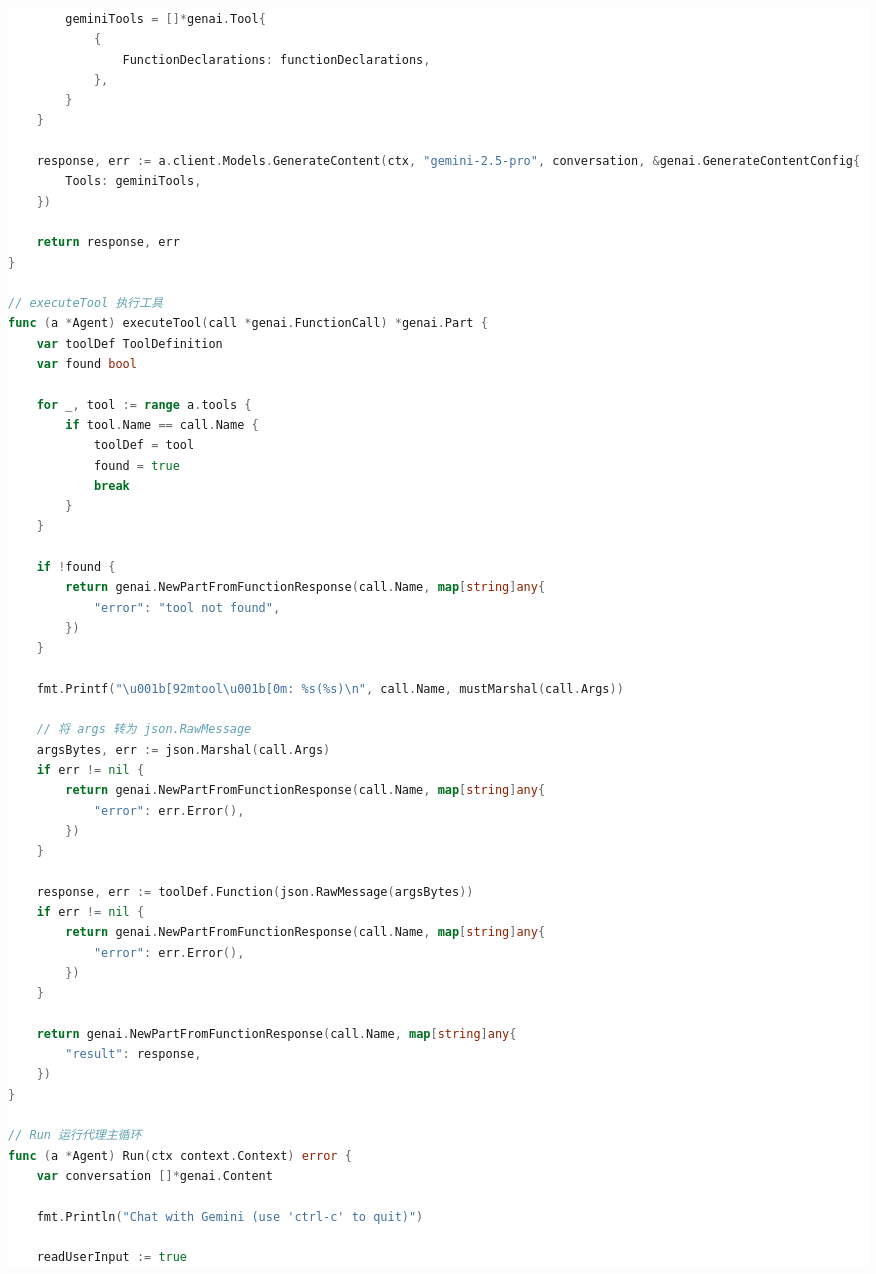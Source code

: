 ```go
        geminiTools = []*genai.Tool{
            {
                FunctionDeclarations: functionDeclarations,
            },
        }
    }

    response, err := a.client.Models.GenerateContent(ctx, "gemini-2.5-pro", conversation, &genai.GenerateContentConfig{
        Tools: geminiTools,
    })

    return response, err
}

// executeTool 执行工具
func (a *Agent) executeTool(call *genai.FunctionCall) *genai.Part {
    var toolDef ToolDefinition
    var found bool

    for _, tool := range a.tools {
        if tool.Name == call.Name {
            toolDef = tool
            found = true
            break
        }
    }

    if !found {
        return genai.NewPartFromFunctionResponse(call.Name, map[string]any{
            "error": "tool not found",
        })
    }

    fmt.Printf("\u001b[92mtool\u001b[0m: %s(%s)\n", call.Name, mustMarshal(call.Args))

    // 将 args 转为 json.RawMessage
    argsBytes, err := json.Marshal(call.Args)
    if err != nil {
        return genai.NewPartFromFunctionResponse(call.Name, map[string]any{
            "error": err.Error(),
        })
    }

    response, err := toolDef.Function(json.RawMessage(argsBytes))
    if err != nil {
        return genai.NewPartFromFunctionResponse(call.Name, map[string]any{
            "error": err.Error(),
        })
    }

    return genai.NewPartFromFunctionResponse(call.Name, map[string]any{
        "result": response,
    })
}

// Run 运行代理主循环
func (a *Agent) Run(ctx context.Context) error {
    var conversation []*genai.Content

    fmt.Println("Chat with Gemini (use 'ctrl-c' to quit)")

    readUserInput := true
```